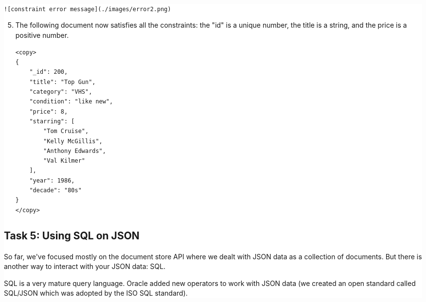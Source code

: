 	![constraint error message](./images/error2.png)

5. The following document now satisfies all the constraints: the "id" is a unique number, the title is a string, and the price is a positive number.

	```
	<copy>
	{
		"_id": 200,
		"title": "Top Gun",
		"category": "VHS",
		"condition": "like new",
		"price": 8,
		"starring": [
			"Tom Cruise",
			"Kelly McGillis",
			"Anthony Edwards",
			"Val Kilmer"
		],
		"year": 1986,
		"decade": "80s"
	}
	</copy>
	```

## Task 5: Using SQL on JSON 

So far, we've focused mostly on the document store API where we dealt with JSON data as a collection of documents. But there is another way to interact with your JSON data: SQL.

SQL is a very mature query language. Oracle added new operators to work with JSON data (we created an open standard called SQL/JSON which was adopted by the ISO SQL standard).

